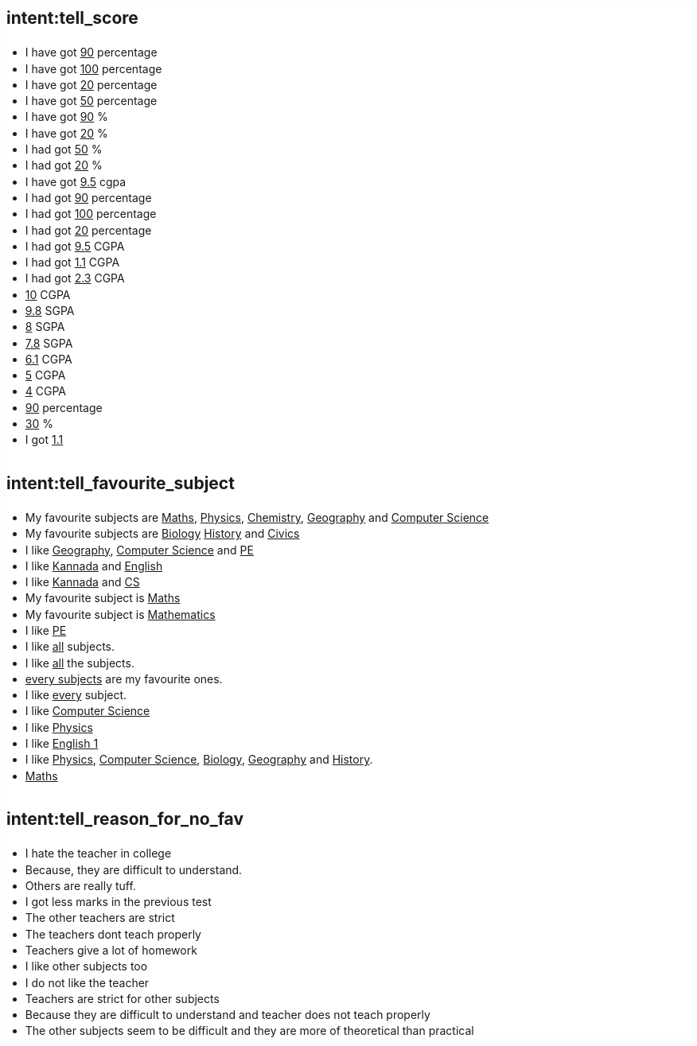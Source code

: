 ## intent:tell_score
- I have got [90](percentage) percentage
- I have got [100](percentage) percentage
- I have got [20](percentage) percentage
- I have got [50](percentage) percentage
- I have got [90](percentage) %
- I have got [20](percentage) %
- I had got [50](percentage) %
- I had got [20](percentage) %
- I have got [9.5](cgpa) cgpa
- I had got [90](percentage) percentage
- I had got [100](percentage) percentage
- I had got [20](percentage) percentage
- I had got [9.5](cgpa) CGPA
- I had got [1.1](cgpa) CGPA
- I had got [2.3](cgpa) CGPA
- [10](cgpa) CGPA
- [9.8](cgpa) SGPA
- [8](cgpa) SGPA
- [7.8](cgpa) SGPA
- [6.1](cgpa) CGPA
- [5](cgpa) CGPA
- [4](cgpa) CGPA
- [90](percentage) percentage
- [30](percentage) %
- I got [1.1](cgpa)

## intent:tell_favourite_subject
- My favourite subjects are [Maths](subject1), [Physics](subject2), [Chemistry](subject3), [Geography](subject4) and [Computer Science](subject5)
- My favourite subjects are [Biology](subject1) [History](subject2) and [Civics](subject3)
- I like [Geography](subject1), [Computer Science](subject2) and [PE](subject3)
- I like [Kannada](subject1) and [English](subject2)
- I like [Kannada](subject1) and [CS](subject2)
- My favourite subject is [Maths](subject1)
- My favourite subject is [Mathematics](subject1)
- I like [PE](subject1)
- I like [all](subjectall) subjects.
- I like [all](subjectall) the subjects.
- [every subjects](subjectall) are my favourite ones.
- I like [every](subjectall) subject.
- I like [Computer Science](subject1)
- I like [Physics](subject1)
- I like [English 1](subject1)
- I like [Physics](subject1), [Computer Science](subject2), [Biology](subject3), [Geography](subject4) and [History](subject5).
- [Maths](subject1)

## intent:tell_reason_for_no_fav
- I hate the teacher in college
- Because, they are difficult to understand.
- Others are really tuff.
- I got less marks in the previous test
- The other teachers are strict
- The teachers dont teach properly
- Teachers give a lot of homework
- I like other subjects too
- I do not like the teacher
- Teachers are strict for other subjects
- Because they are difficult to understand and teacher does not teach properly
- The other subjects seem to be difficult and they are more of theoretical than practical